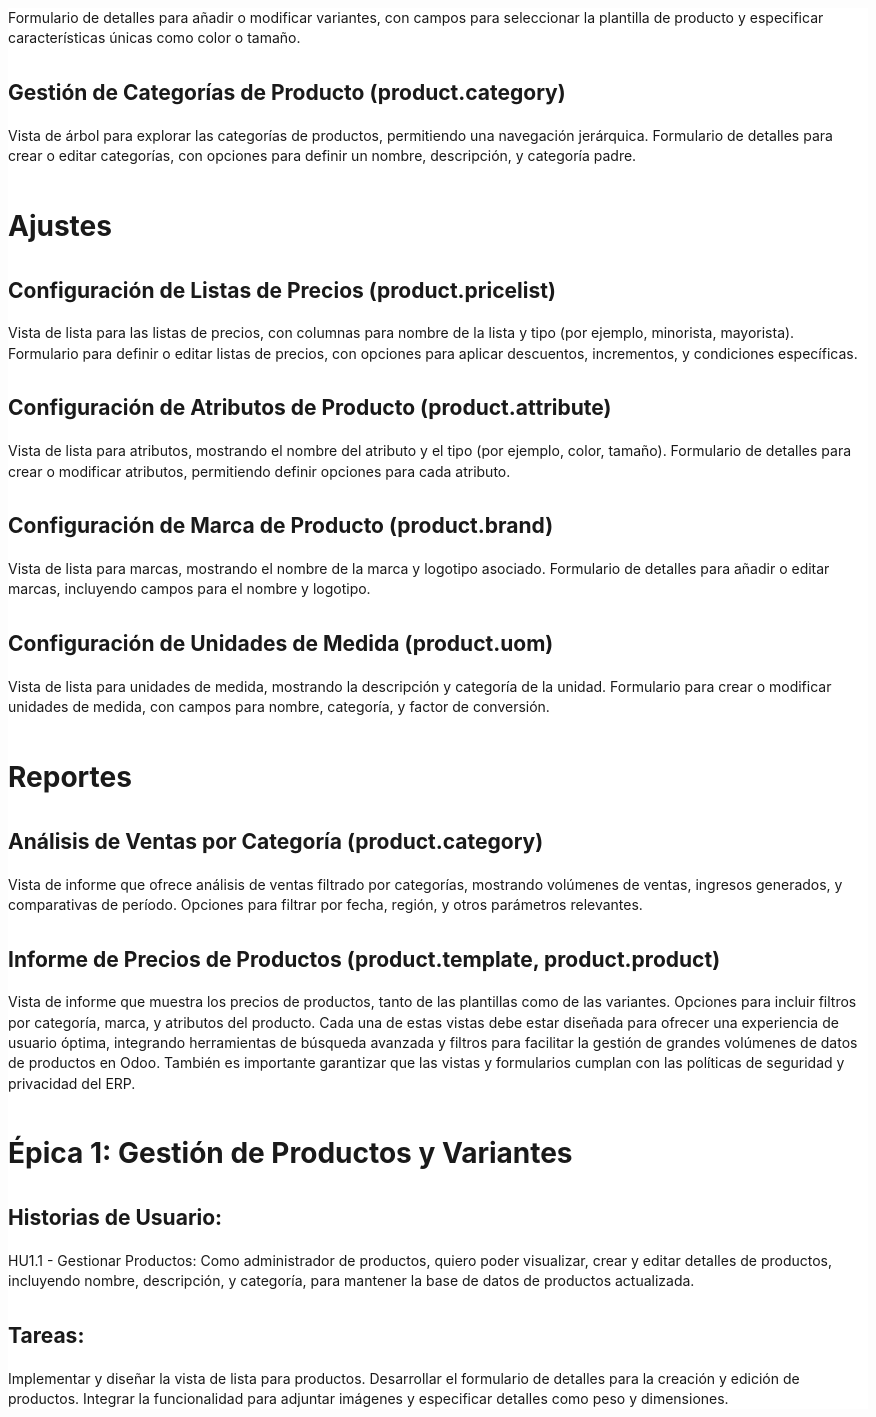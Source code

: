 Formulario de detalles para añadir o modificar variantes, con campos para seleccionar la plantilla de producto y especificar características únicas como color o tamaño.
## Gestión de Categorías de Producto (product.category)
Vista de árbol para explorar las categorías de productos, permitiendo una navegación jerárquica.
Formulario de detalles para crear o editar categorías, con opciones para definir un nombre, descripción, y categoría padre.
# Ajustes
## Configuración de Listas de Precios (product.pricelist)
Vista de lista para las listas de precios, con columnas para nombre de la lista y tipo (por ejemplo, minorista, mayorista).
Formulario para definir o editar listas de precios, con opciones para aplicar descuentos, incrementos, y condiciones específicas.
## Configuración de Atributos de Producto (product.attribute)
Vista de lista para atributos, mostrando el nombre del atributo y el tipo (por ejemplo, color, tamaño).
Formulario de detalles para crear o modificar atributos, permitiendo definir opciones para cada atributo.
## Configuración de Marca de Producto (product.brand)
Vista de lista para marcas, mostrando el nombre de la marca y logotipo asociado.
Formulario de detalles para añadir o editar marcas, incluyendo campos para el nombre y logotipo.
## Configuración de Unidades de Medida (product.uom)
Vista de lista para unidades de medida, mostrando la descripción y categoría de la unidad.
Formulario para crear o modificar unidades de medida, con campos para nombre, categoría, y factor de conversión.
# Reportes
## Análisis de Ventas por Categoría (product.category)
Vista de informe que ofrece análisis de ventas filtrado por categorías, mostrando volúmenes de ventas, ingresos generados, y comparativas de período.
Opciones para filtrar por fecha, región, y otros parámetros relevantes.
## Informe de Precios de Productos (product.template, product.product)
Vista de informe que muestra los precios de productos, tanto de las plantillas como de las variantes.
Opciones para incluir filtros por categoría, marca, y atributos del producto.
Cada una de estas vistas debe estar diseñada para ofrecer una experiencia de usuario óptima, integrando herramientas de búsqueda avanzada y filtros para facilitar la gestión de grandes volúmenes de datos de productos en Odoo. También es importante garantizar que las vistas y formularios cumplan con las políticas de seguridad y privacidad del ERP.

# Épica 1: Gestión de Productos y Variantes
## Historias de Usuario:
HU1.1 - Gestionar Productos: Como administrador de productos, quiero poder visualizar, crear y editar detalles de productos, incluyendo nombre, descripción, y categoría, para mantener la base de datos de productos actualizada.
## Tareas:
Implementar y diseñar la vista de lista para productos.
Desarrollar el formulario de detalles para la creación y edición de productos.
Integrar la funcionalidad para adjuntar imágenes y especificar detalles como peso y dimensiones.